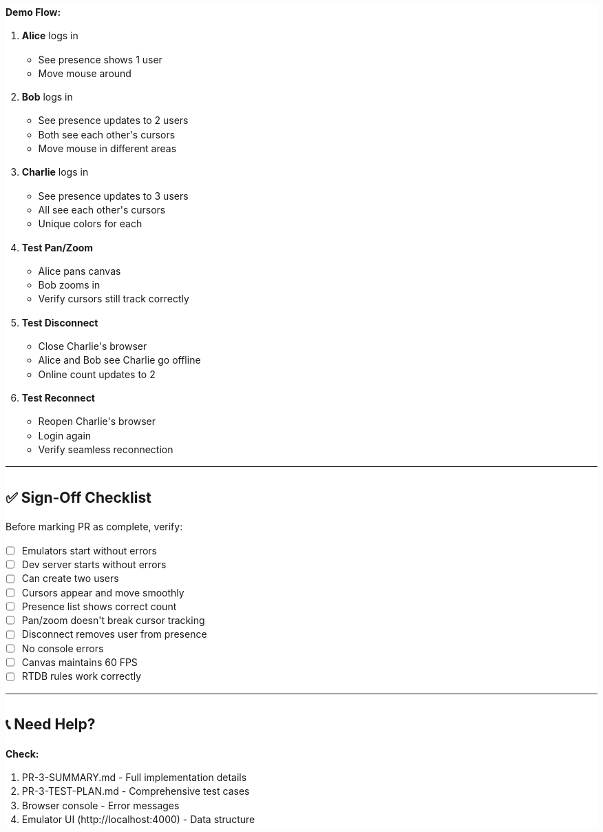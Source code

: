 **Demo Flow:**

1. **Alice** logs in
   - See presence shows 1 user
   - Move mouse around

2. **Bob** logs in
   - See presence updates to 2 users
   - Both see each other's cursors
   - Move mouse in different areas

3. **Charlie** logs in
   - See presence updates to 3 users
   - All see each other's cursors
   - Unique colors for each

4. **Test Pan/Zoom**
   - Alice pans canvas
   - Bob zooms in
   - Verify cursors still track correctly

5. **Test Disconnect**
   - Close Charlie's browser
   - Alice and Bob see Charlie go offline
   - Online count updates to 2

6. **Test Reconnect**
   - Reopen Charlie's browser
   - Login again
   - Verify seamless reconnection

---

## ✅ Sign-Off Checklist

Before marking PR as complete, verify:

- [ ] Emulators start without errors
- [ ] Dev server starts without errors
- [ ] Can create two users
- [ ] Cursors appear and move smoothly
- [ ] Presence list shows correct count
- [ ] Pan/zoom doesn't break cursor tracking
- [ ] Disconnect removes user from presence
- [ ] No console errors
- [ ] Canvas maintains 60 FPS
- [ ] RTDB rules work correctly

---

## 📞 Need Help?

**Check:**
1. PR-3-SUMMARY.md - Full implementation details
2. PR-3-TEST-PLAN.md - Comprehensive test cases
3. Browser console - Error messages
4. Emulator UI (http://localhost:4000) - Data structure

